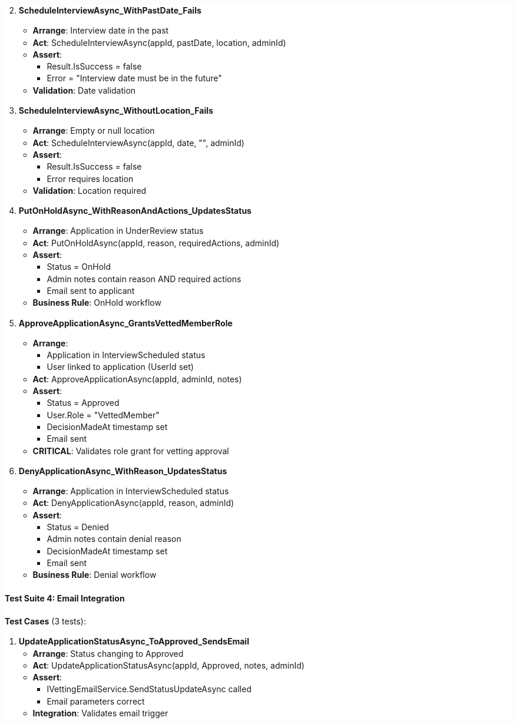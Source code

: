 2. **ScheduleInterviewAsync_WithPastDate_Fails**
   - **Arrange**: Interview date in the past
   - **Act**: ScheduleInterviewAsync(appId, pastDate, location, adminId)
   - **Assert**:
     - Result.IsSuccess = false
     - Error = "Interview date must be in the future"
   - **Validation**: Date validation

3. **ScheduleInterviewAsync_WithoutLocation_Fails**
   - **Arrange**: Empty or null location
   - **Act**: ScheduleInterviewAsync(appId, date, "", adminId)
   - **Assert**:
     - Result.IsSuccess = false
     - Error requires location
   - **Validation**: Location required

4. **PutOnHoldAsync_WithReasonAndActions_UpdatesStatus**
   - **Arrange**: Application in UnderReview status
   - **Act**: PutOnHoldAsync(appId, reason, requiredActions, adminId)
   - **Assert**:
     - Status = OnHold
     - Admin notes contain reason AND required actions
     - Email sent to applicant
   - **Business Rule**: OnHold workflow

5. **ApproveApplicationAsync_GrantsVettedMemberRole**
   - **Arrange**:
     - Application in InterviewScheduled status
     - User linked to application (UserId set)
   - **Act**: ApproveApplicationAsync(appId, adminId, notes)
   - **Assert**:
     - Status = Approved
     - User.Role = "VettedMember"
     - DecisionMadeAt timestamp set
     - Email sent
   - **CRITICAL**: Validates role grant for vetting approval

6. **DenyApplicationAsync_WithReason_UpdatesStatus**
   - **Arrange**: Application in InterviewScheduled status
   - **Act**: DenyApplicationAsync(appId, reason, adminId)
   - **Assert**:
     - Status = Denied
     - Admin notes contain denial reason
     - DecisionMadeAt timestamp set
     - Email sent
   - **Business Rule**: Denial workflow

#### Test Suite 4: Email Integration

**Test Cases** (3 tests):

1. **UpdateApplicationStatusAsync_ToApproved_SendsEmail**
   - **Arrange**: Status changing to Approved
   - **Act**: UpdateApplicationStatusAsync(appId, Approved, notes, adminId)
   - **Assert**:
     - IVettingEmailService.SendStatusUpdateAsync called
     - Email parameters correct
   - **Integration**: Validates email trigger
